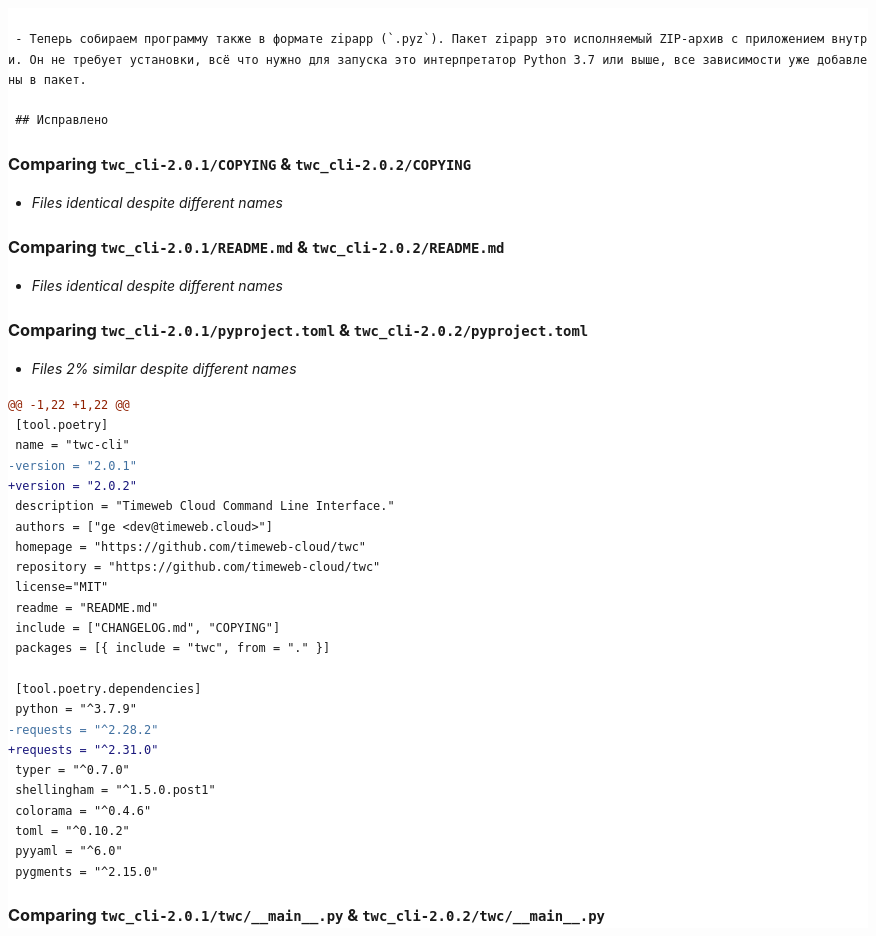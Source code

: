 ```diff
 
 - Теперь собираем программу также в формате zipapp (`.pyz`). Пакет zipapp это исполняемый ZIP-архив с приложением внутри. Он не требует установки, всё что нужно для запуска это интерпретатор Python 3.7 или выше, все зависимости уже добавлены в пакет.
 
 ## Исправлено
```

### Comparing `twc_cli-2.0.1/COPYING` & `twc_cli-2.0.2/COPYING`

 * *Files identical despite different names*

### Comparing `twc_cli-2.0.1/README.md` & `twc_cli-2.0.2/README.md`

 * *Files identical despite different names*

### Comparing `twc_cli-2.0.1/pyproject.toml` & `twc_cli-2.0.2/pyproject.toml`

 * *Files 2% similar despite different names*

```diff
@@ -1,22 +1,22 @@
 [tool.poetry]
 name = "twc-cli"
-version = "2.0.1"
+version = "2.0.2"
 description = "Timeweb Cloud Command Line Interface."
 authors = ["ge <dev@timeweb.cloud>"]
 homepage = "https://github.com/timeweb-cloud/twc"
 repository = "https://github.com/timeweb-cloud/twc"
 license="MIT"
 readme = "README.md"
 include = ["CHANGELOG.md", "COPYING"]
 packages = [{ include = "twc", from = "." }]
 
 [tool.poetry.dependencies]
 python = "^3.7.9"
-requests = "^2.28.2"
+requests = "^2.31.0"
 typer = "^0.7.0"
 shellingham = "^1.5.0.post1"
 colorama = "^0.4.6"
 toml = "^0.10.2"
 pyyaml = "^6.0"
 pygments = "^2.15.0"
```

### Comparing `twc_cli-2.0.1/twc/__main__.py` & `twc_cli-2.0.2/twc/__main__.py`
